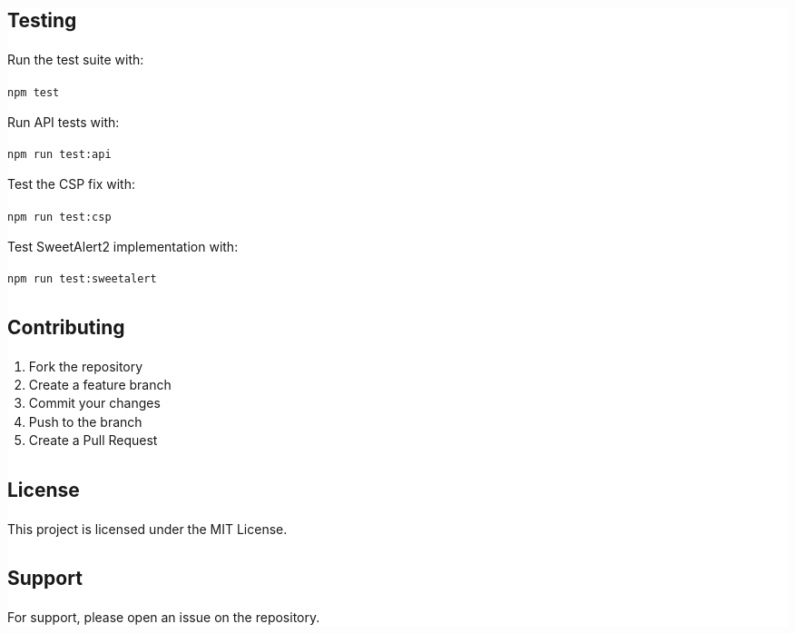 ## Testing

Run the test suite with:

```bash
npm test
```

Run API tests with:

```bash
npm run test:api
```

Test the CSP fix with:

```bash
npm run test:csp
```

Test SweetAlert2 implementation with:

```bash
npm run test:sweetalert
```

## Contributing

1. Fork the repository
2. Create a feature branch
3. Commit your changes
4. Push to the branch
5. Create a Pull Request

## License

This project is licensed under the MIT License.

## Support

For support, please open an issue on the repository.
